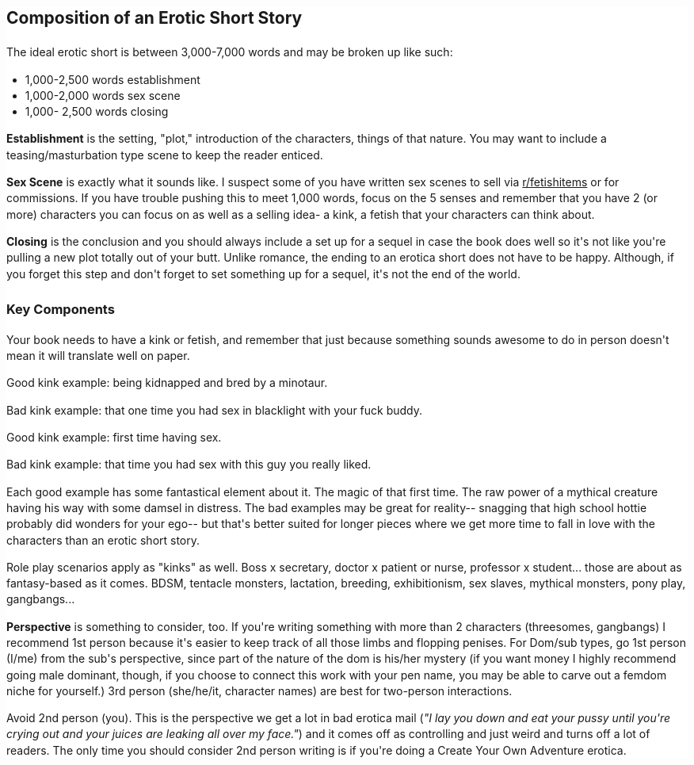 ## Composition of an Erotic Short Story

The ideal erotic short is between 3,000-7,000 words and may be broken up like such:

* 1,000-2,500 words establishment
* 1,000-2,000 words sex scene
* 1,000- 2,500 words closing

**Establishment** is the setting, "plot," introduction of the characters, things of that nature. You may want to include a teasing/masturbation type scene to keep the reader enticed.

**Sex Scene** is exactly what it sounds like. I suspect some of you have written sex scenes to sell via [r/fetishitems](https://old.reddit.com/r/fetishitems) or for commissions. If you have trouble pushing this to meet 1,000 words, focus on the 5 senses and remember that you have 2 (or more) characters you can focus on as well as a selling idea- a kink, a fetish that your characters can think about.

**Closing** is the conclusion and you should always include a set up for a sequel in case the book does well so it's not like you're pulling a new plot totally out of your butt. Unlike romance, the ending to an erotica short does not have to be happy. Although, if you forget this step and don't forget to set something up for a sequel, it's not the end of the world.

### Key Components

Your book needs to have a kink or fetish, and remember that just because something sounds awesome to do in person doesn't mean it will translate well on paper.

Good kink example: being kidnapped and bred by a minotaur.

Bad kink example: that one time you had sex in blacklight with your fuck buddy.

Good kink example: first time having sex.

Bad kink example: that time you had sex with this guy you really liked.

Each good example has some fantastical element about it. The magic of that first time. The raw power of a mythical creature having his way with some damsel in distress. The bad examples may be great for reality-- snagging that high school hottie probably did wonders for your ego-- but that's better suited for longer pieces where we get more time to fall in love with the characters than an erotic short story.

Role play scenarios apply as "kinks" as well. Boss x secretary, doctor x patient or nurse, professor x student... those are about as fantasy-based as it comes. BDSM, tentacle monsters, lactation, breeding, exhibitionism, sex slaves, mythical monsters, pony play, gangbangs...

**Perspective** is something to consider, too. If you're writing something with more than 2 characters (threesomes, gangbangs) I recommend 1st person because it's easier to keep track of all those limbs and flopping penises. For Dom/sub types, go 1st person (I/me) from the sub's perspective, since part of the nature of the dom is his/her mystery (if you want money I highly recommend going male dominant, though, if you choose to connect this work with your pen name, you may be able to carve out a femdom niche for yourself.) 3rd person (she/he/it, character names) are best for two-person interactions.

Avoid 2nd person (you). This is the perspective we get a lot in bad erotica mail (_"I lay you down and eat your pussy until you're crying out and your juices are leaking all over my face."_) and it comes off as controlling and just weird and turns off a lot of readers. The only time you should consider 2nd person writing is if you're doing a Create Your Own Adventure erotica.
